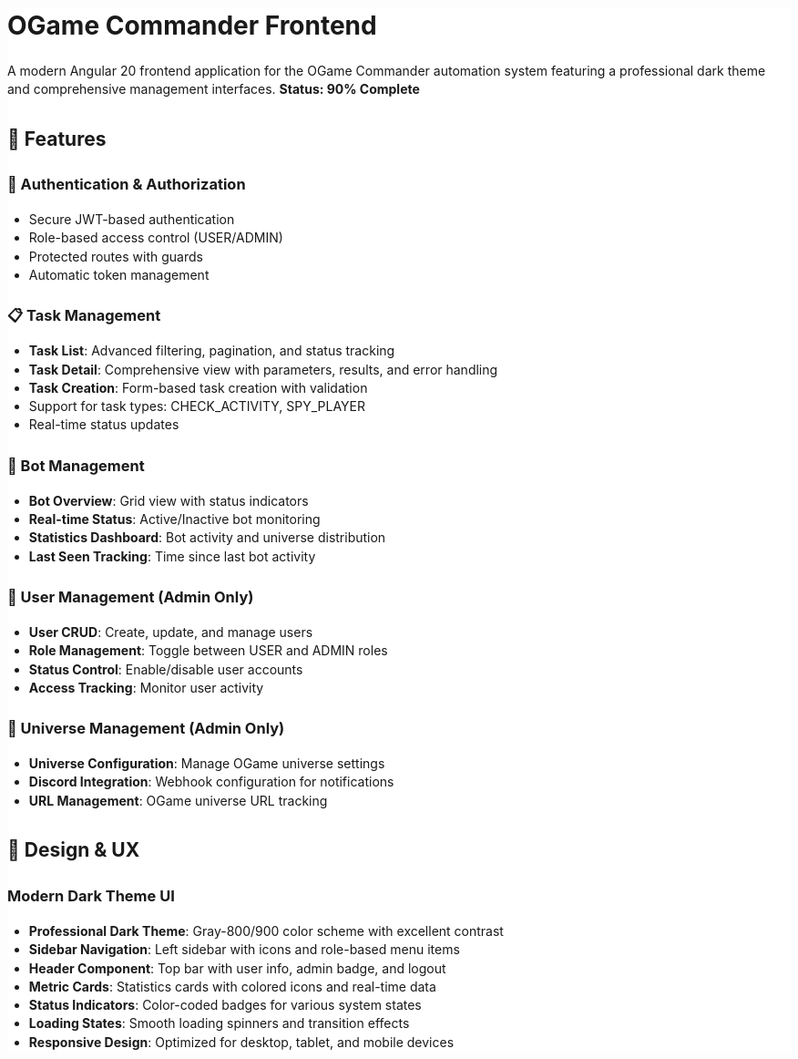 # OGame Commander Frontend

A modern Angular 20 frontend application for the OGame Commander automation system featuring a professional dark theme and comprehensive management interfaces. **Status: 90% Complete**

## 🚀 Features

### 🔐 Authentication & Authorization
- Secure JWT-based authentication
- Role-based access control (USER/ADMIN)
- Protected routes with guards
- Automatic token management

### 📋 Task Management
- **Task List**: Advanced filtering, pagination, and status tracking
- **Task Detail**: Comprehensive view with parameters, results, and error handling
- **Task Creation**: Form-based task creation with validation
- Support for task types: CHECK_ACTIVITY, SPY_PLAYER
- Real-time status updates

### 🤖 Bot Management
- **Bot Overview**: Grid view with status indicators
- **Real-time Status**: Active/Inactive bot monitoring
- **Statistics Dashboard**: Bot activity and universe distribution
- **Last Seen Tracking**: Time since last bot activity

### 👥 User Management (Admin Only)
- **User CRUD**: Create, update, and manage users
- **Role Management**: Toggle between USER and ADMIN roles
- **Status Control**: Enable/disable user accounts
- **Access Tracking**: Monitor user activity

### 🌌 Universe Management (Admin Only)
- **Universe Configuration**: Manage OGame universe settings
- **Discord Integration**: Webhook configuration for notifications
- **URL Management**: OGame universe URL tracking

## 🎨 Design & UX

### Modern Dark Theme UI
- **Professional Dark Theme**: Gray-800/900 color scheme with excellent contrast
- **Sidebar Navigation**: Left sidebar with icons and role-based menu items
- **Header Component**: Top bar with user info, admin badge, and logout
- **Metric Cards**: Statistics cards with colored icons and real-time data
- **Status Indicators**: Color-coded badges for various system states
- **Loading States**: Smooth loading spinners and transition effects
- **Responsive Design**: Optimized for desktop, tablet, and mobile devices
